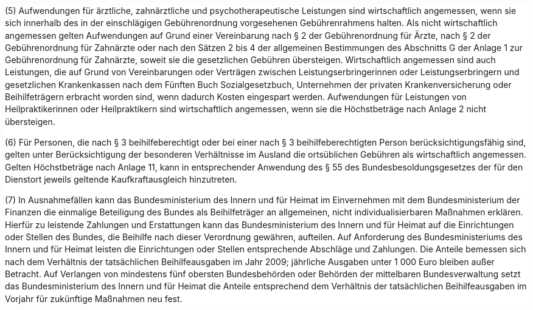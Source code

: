 </div>

<div class="jurAbsatz">

(5) Aufwendungen für ärztliche, zahnärztliche und psychotherapeutische
Leistungen sind wirtschaftlich angemessen, wenn sie sich innerhalb des
in der einschlägigen Gebührenordnung vorgesehenen Gebührenrahmens
halten. Als nicht wirtschaftlich angemessen gelten Aufwendungen auf
Grund einer Vereinbarung nach § 2 der Gebührenordnung für Ärzte, nach §
2 der Gebührenordnung für Zahnärzte oder nach den Sätzen 2 bis 4 der
allgemeinen Bestimmungen des Abschnitts G der Anlage 1 zur
Gebührenordnung für Zahnärzte, soweit sie die gesetzlichen Gebühren
übersteigen. Wirtschaftlich angemessen sind auch Leistungen, die auf
Grund von Vereinbarungen oder Verträgen zwischen Leistungserbringerinnen
oder Leistungserbringern und gesetzlichen Krankenkassen nach dem Fünften
Buch Sozialgesetzbuch, Unternehmen der privaten Krankenversicherung oder
Beihilfeträgern erbracht worden sind, wenn dadurch Kosten eingespart
werden. Aufwendungen für Leistungen von Heilpraktikerinnen oder
Heilpraktikern sind wirtschaftlich angemessen, wenn sie die
Höchstbeträge nach Anlage 2 nicht übersteigen.

</div>

<div class="jurAbsatz">

(6) Für Personen, die nach § 3 beihilfeberechtigt oder bei einer nach §
3 beihilfeberechtigten Person berücksichtigungsfähig sind, gelten unter
Berücksichtigung der besonderen Verhältnisse im Ausland die ortsüblichen
Gebühren als wirtschaftlich angemessen. Gelten Höchstbeträge nach Anlage
11, kann in entsprechender Anwendung des § 55 des
Bundesbesoldungsgesetzes der für den Dienstort jeweils geltende
Kaufkraftausgleich hinzutreten.

</div>

<div class="jurAbsatz">

(7) In Ausnahmefällen kann das Bundesministerium des Innern und für
Heimat im Einvernehmen mit dem Bundesministerium der Finanzen die
einmalige Beteiligung des Bundes als Beihilfeträger an allgemeinen,
nicht individualisierbaren Maßnahmen erklären. Hierfür zu leistende
Zahlungen und Erstattungen kann das Bundesministerium des Innern und für
Heimat auf die Einrichtungen oder Stellen des Bundes, die Beihilfe nach
dieser Verordnung gewähren, aufteilen. Auf Anforderung des
Bundesministeriums des Innern und für Heimat leisten die Einrichtungen
oder Stellen entsprechende Abschläge und Zahlungen. Die Anteile bemessen
sich nach dem Verhältnis der tatsächlichen Beihilfeausgaben im Jahr
2009; jährliche Ausgaben unter 1 000 Euro bleiben außer Betracht. Auf
Verlangen von mindestens fünf obersten Bundesbehörden oder Behörden der
mittelbaren Bundesverwaltung setzt das Bundesministerium des Innern und
für Heimat die Anteile entsprechend dem Verhältnis der tatsächlichen
Beihilfeausgaben im Vorjahr für zukünftige Maßnahmen neu fest.

</div>

<div class="jurAbsatz">
